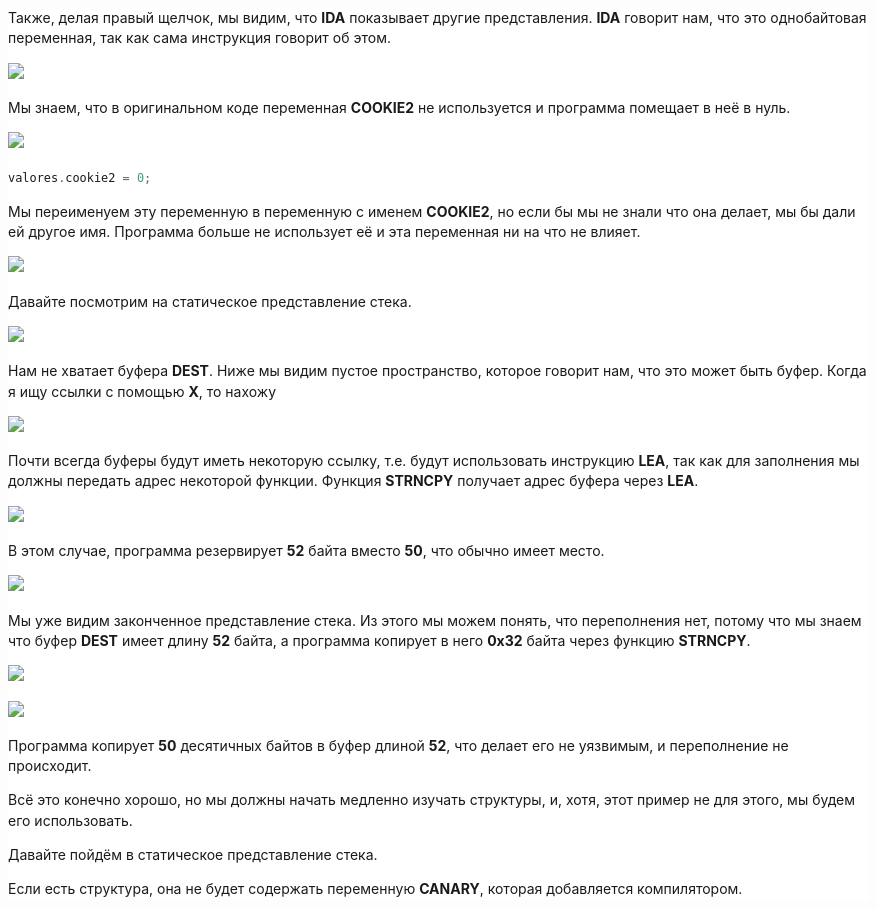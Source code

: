 Также, делая правый щелчок, мы видим, что **IDA** показывает другие представления. **IDA** говорит нам, что это однобайтовая переменная, так как сама инструкция говорит об этом.

![](.gitbook/assets/25/21.png)

Мы знаем, что в оригинальном коде переменная **COOKIE2** не используется и программа помещает в неё в нуль.

![](.gitbook/assets/25/22.png)

```cpp
valores.cookie2 = 0;
```

Мы переименуем эту переменную в переменную с именем **COOKIE2**, но если бы мы не знали что она делает, мы бы дали ей другое имя. Программа больше не использует её и эта переменная ни на что не влияет.

![](.gitbook/assets/25/23.png)

Давайте посмотрим на статическое представление стека.

![](.gitbook/assets/25/24.png)

Нам не хватает буфера **DEST**. Ниже мы видим пустое пространство, которое говорит нам, что это может быть буфер. Когда я ищу ссылки с помощью **X**, то нахожу

![](.gitbook/assets/25/25.png)

Почти всегда буферы будут иметь некоторую ссылку, т.е. будут использовать инструкцию **LEA**, так как для заполнения мы должны передать адрес некоторой функции. Функция **STRNCPY** получает адрес буфера через **LEA**.

![](.gitbook/assets/25/26.png)

В этом случае, программа резервирует **52** байта вместо **50**, что обычно имеет место.

![](.gitbook/assets/25/27.png)

Мы уже видим законченное представление стека. Из этого мы можем понять, что переполнения нет, потому что мы знаем что буфер **DEST** имеет длину **52** байта, а программа копирует в него **0x32** байта через функцию **STRNCPY**.

![](.gitbook/assets/25/28.png)

![](.gitbook/assets/25/29.png)

Программа копирует **50** десятичных байтов в буфер длиной **52**, что делает его не уязвимым, и переполнение не происходит.

Всё это конечно хорошо, но мы должны начать медленно изучать структуры, и, хотя, этот пример не для этого, мы будем его использовать.

Давайте пойдём в статическое представление стека.

Если есть структура, она не будет содержать переменную **CANARY**, которая добавляется компилятором.
